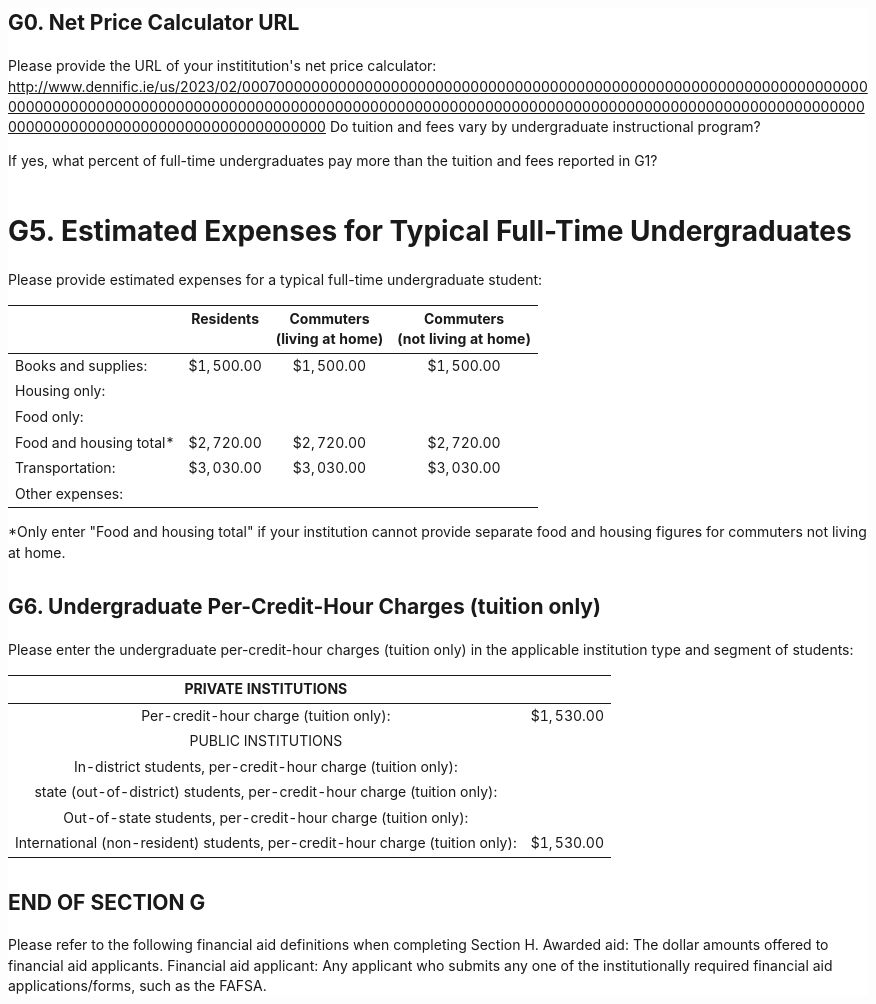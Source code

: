 ## G0. Net Price Calculator URL

Please provide the URL of your instititution's net price calculator:
http://www.dennific.ie/us/2023/02/000700000000000000000000000000000000000000000000000000000000000000000000000000000000000000000000000000000000000000000000000000000000000000000000000000000000000000000000000000000000000000000000000000000000
Do tuition and fees vary by undergraduate instructional program?

If yes, what percent of full-time undergraduates pay more than the tuition and fees reported in G1?

# G5. Estimated Expenses for Typical Full-Time Undergraduates 

Please provide estimated expenses for a typical full-time undergraduate student:

|  | Residents | Commuters <br> (living at home) | Commuters <br> (not living at home) |
| :-- | :--: | :--: | :--: |
| Books and supplies: | $\$ 1,500.00$ | $\$ 1,500.00$ | $\$ 1,500.00$ |
| Housing only: |  |  |  |
| Food only: |  |  |  |
| Food and housing total* | $\$ 2,720.00$ | $\$ 2,720.00$ | $\$ 2,720.00$ |
| Transportation: | $\$ 3,030.00$ | $\$ 3,030.00$ | $\$ 3,030.00$ |
| Other expenses: |  |  |  |

*Only enter "Food and housing total" if your institution cannot provide separate food and housing figures for commuters not living at home.

## G6. Undergraduate Per-Credit-Hour Charges (tuition only)

Please enter the undergraduate per-credit-hour charges (tuition only) in the applicable institution type and segment of students:

| PRIVATE INSTITUTIONS |  |
| :--: | :--: |
| Per-credit-hour charge (tuition only): | $\$ 1,530.00$ |
| PUBLIC INSTITUTIONS |  |
| In-district students, per-credit-hour charge (tuition only): |  |
| state (out-of-district) students, per-credit-hour charge (tuition only): |  |
| Out-of-state students, per-credit-hour charge (tuition only): |  |
| International (non-resident) students, per-credit-hour charge (tuition only): | $\$ 1,530.00$ |

## END OF SECTION G
Please refer to the following financial aid definitions when completing Section H.
Awarded aid: The dollar amounts offered to financial aid applicants.
Financial aid applicant: Any applicant who submits any one of the institutionally required financial aid applications/forms, such as the FAFSA.
